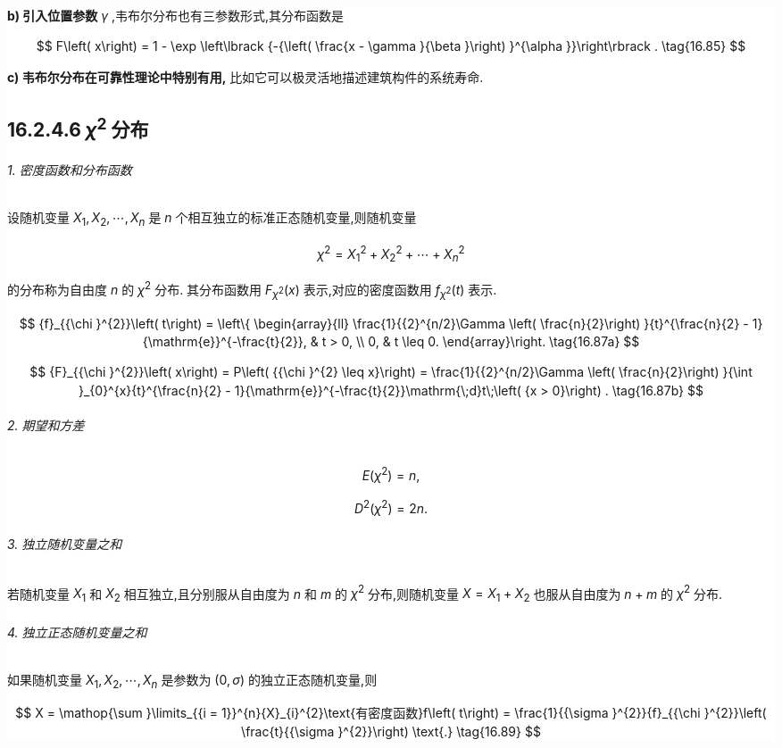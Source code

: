 **b) 引入位置参数** $\gamma$ ,韦布尔分布也有三参数形式,其分布函数是

$$
F\left( x\right)  = 1 - \exp \left\lbrack  {-{\left( \frac{x - \gamma }{\beta }\right) }^{\alpha }}\right\rbrack  . \tag{16.85}
$$

**c) 韦布尔分布在可靠性理论中特别有用,** 比如它可以极灵活地描述建筑构件的系统寿命.

## 16.2.4.6 ${\chi }^{2}$ 分布

###### 1. 密度函数和分布函数

设随机变量 ${X}_{1},{X}_{2},\cdots ,{X}_{n}$ 是 $n$ 个相互独立的标准正态随机变量,则随机变量

$$
{\chi }^{2} = {X}_{1}^{2} + {X}_{2}^{2} + \cdots  + {X}_{n}^{2} \tag{16.86}
$$

的分布称为自由度 $n$ 的 ${\chi }^{2}$ 分布. 其分布函数用 ${F}_{{\chi }^{2}}\left( x\right)$ 表示,对应的密度函数用 ${f}_{{\chi }^{2}}\left( t\right)$ 表示.

$$
{f}_{{\chi }^{2}}\left( t\right)  = \left\{  \begin{array}{ll} \frac{1}{{2}^{n/2}\Gamma \left( \frac{n}{2}\right) }{t}^{\frac{n}{2} - 1}{\mathrm{e}}^{-\frac{t}{2}}, & t > 0, \\  0, & t \leq  0. \end{array}\right.  \tag{16.87a}
$$

$$
{F}_{{\chi }^{2}}\left( x\right)  = P\left( {{\chi }^{2} \leq  x}\right)  = \frac{1}{{2}^{n/2}\Gamma \left( \frac{n}{2}\right) }{\int }_{0}^{x}{t}^{\frac{n}{2} - 1}{\mathrm{e}}^{-\frac{t}{2}}\mathrm{\;d}t\;\left( {x > 0}\right) . \tag{16.87b}
$$

###### 2. 期望和方差

$$
E\left( {\chi }^{2}\right)  = n, \tag{16.88a}
$$

$$
{D}^{2}\left( {\chi }^{2}\right)  = {2n}. \tag{16.88b}
$$

###### 3. 独立随机变量之和

若随机变量 ${X}_{1}$ 和 ${X}_{2}$ 相互独立,且分别服从自由度为 $n$ 和 $m$ 的 ${\chi }^{2}$ 分布,则随机变量 $X = {X}_{1} + {X}_{2}$ 也服从自由度为 $n + m$ 的 ${\chi }^{2}$ 分布.

###### 4. 独立正态随机变量之和

如果随机变量 ${X}_{1},{X}_{2},\cdots ,{X}_{n}$ 是参数为 $\left( {0,\sigma }\right)$ 的独立正态随机变量,则

$$
X = \mathop{\sum }\limits_{{i = 1}}^{n}{X}_{i}^{2}\text{有密度函数}f\left( t\right)  = \frac{1}{{\sigma }^{2}}{f}_{{\chi }^{2}}\left( \frac{t}{{\sigma }^{2}}\right) \text{.} \tag{16.89}
$$
